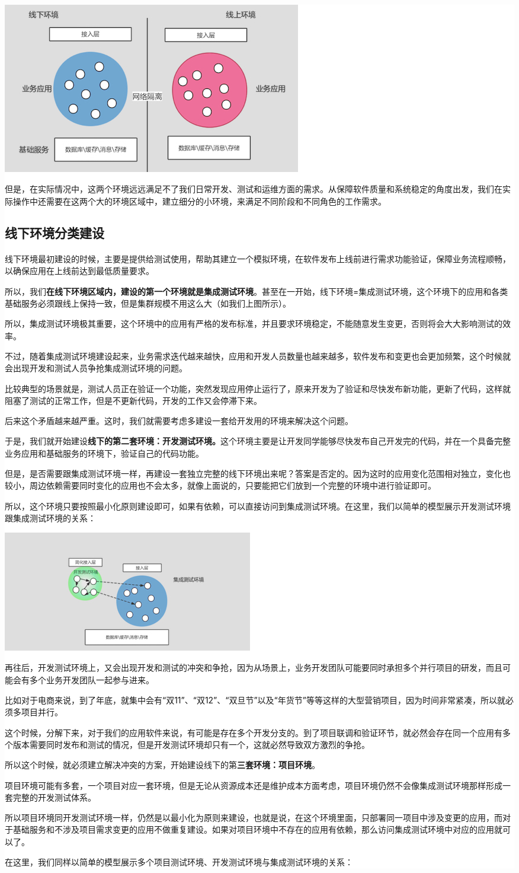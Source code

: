 <p><img alt="img" src="assets/5787cdca12eab7956c5b71fdac0be28d.jpg"/></p>
<p>但是，在实际情况中，这两个环境远远满足不了我们日常开发、测试和运维方面的需求。从保障软件质量和系统稳定的角度出发，我们在实际操作中还需要在这两个大的环境区域中，建立细分的小环境，来满足不同阶段和不同角色的工作需求。</p>
<h2 id="线下环境分类建设">线下环境分类建设</h2>
<p>线下环境最初建设的时候，主要是提供给测试使用，帮助其建立一个模拟环境，在软件发布上线前进行需求功能验证，保障业务流程顺畅，以确保应用在上线前达到最低质量要求。</p>
<p>所以，我们<strong>在线下环境区域内，建设的第一个环境就是集成测试环境</strong>。甚至在一开始，线下环境=集成测试环境，这个环境下的应用和各类基础服务必须跟线上保持一致，但是集群规模不用这么大（如我们上图所示）。</p>
<p>所以，集成测试环境极其重要，这个环境中的应用有严格的发布标准，并且要求环境稳定，不能随意发生变更，否则将会大大影响测试的效率。</p>
<p>不过，随着集成测试环境建设起来，业务需求迭代越来越快，应用和开发人员数量也越来越多，软件发布和变更也会更加频繁，这个时候就会出现开发和测试人员争抢集成测试环境的问题。</p>
<p>比较典型的场景就是，测试人员正在验证一个功能，突然发现应用停止运行了，原来开发为了验证和尽快发布新功能，更新了代码，这样就阻塞了测试的正常工作，但是不更新代码，开发的工作又会停滞下来。</p>
<p>后来这个矛盾越来越严重。这时，我们就需要考虑多建设一套给开发用的环境来解决这个问题。</p>
<p>于是，我们就开始建设<strong>线下的第二套环境：开发测试环境。</strong>这个环境主要是让开发同学能够尽快发布自己开发完的代码，并在一个具备完整业务应用和基础服务的环境下，验证自己的代码功能。</p>
<p>但是，是否需要跟集成测试环境一样，再建设一套独立完整的线下环境出来呢？答案是否定的。因为这时的应用变化范围相对独立，变化也较小，周边依赖需要同时变化的应用也不会太多，就像上面说的，只要能把它们放到一个完整的环境中进行验证即可。</p>
<p>所以，这个环境只要按照最小化原则建设即可，如果有依赖，可以直接访问到集成测试环境。在这里，我们以简单的模型展示开发测试环境跟集成测试环境的关系：</p>
<p><img alt="img" src="assets/dbf8baa543f0643ae25dd66379ac44a0.jpg"/></p>
<p>再往后，开发测试环境上，又会出现开发和测试的冲突和争抢，因为从场景上，业务开发团队可能要同时承担多个并行项目的研发，而且可能会有多个业务开发团队一起参与进来。</p>
<p>比如对于电商来说，到了年底，就集中会有“双11”、“双12”、“双旦节”以及“年货节”等等这样的大型营销项目，因为时间非常紧凑，所以就必须多项目并行。</p>
<p>这个时候，分解下来，对于我们的应用软件来说，有可能是存在多个开发分支的。到了项目联调和验证环节，就必然会存在同一个应用有多个版本需要同时发布和测试的情况，但是开发测试环境却只有一个，这就必然导致双方激烈的争抢。</p>
<p>所以这个时候，就必须建立解决冲突的方案，开始建设线下的第<strong>三套环境：项目环境</strong>。</p>
<p>项目环境可能有多套，一个项目对应一套环境，但是无论从资源成本还是维护成本方面考虑，项目环境仍然不会像集成测试环境那样形成一套完整的开发测试体系。</p>
<p>所以项目环境同开发测试环境一样，仍然是以最小化为原则来建设，也就是说，在这个环境里面，只部署同一项目中涉及变更的应用，而对于基础服务和不涉及项目需求变更的应用不做重复建设。如果对项目环境中不存在的应用有依赖，那么访问集成测试环境中对应的应用就可以了。</p>
<p>在这里，我们同样以简单的模型展示多个项目测试环境、开发测试环境与集成测试环境的关系：</p>